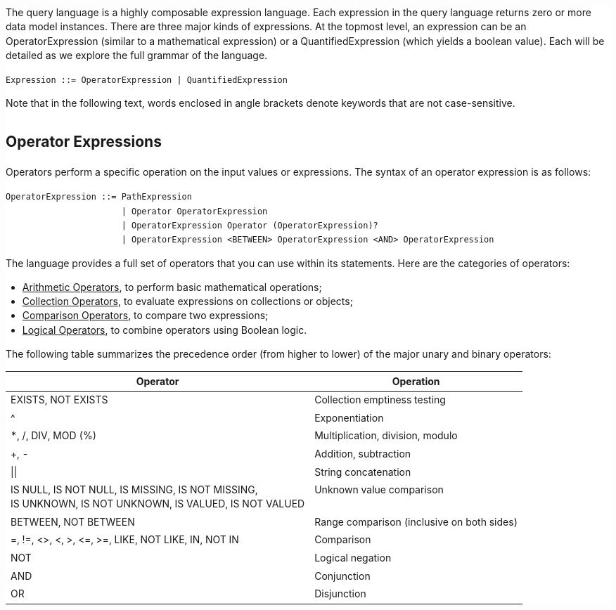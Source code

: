 

The query language is a highly composable expression language.
Each expression in the query language returns zero or more data model instances.
There are three major kinds of expressions.
At the topmost level, an expression can be an OperatorExpression (similar to a mathematical expression) or a
QuantifiedExpression (which yields a boolean value).
Each will be detailed as we explore the full grammar of the language.

    Expression ::= OperatorExpression | QuantifiedExpression

Note that in the following text, words enclosed in angle brackets denote keywords that are not case-sensitive.


## <a id="Operator_expressions">Operator Expressions</a>

Operators perform a specific operation on the input values or expressions.
The syntax of an operator expression is as follows:

    OperatorExpression ::= PathExpression
                           | Operator OperatorExpression
                           | OperatorExpression Operator (OperatorExpression)?
                           | OperatorExpression <BETWEEN> OperatorExpression <AND> OperatorExpression

The language provides a full set of operators that you can use within its statements.
Here are the categories of operators:

* [Arithmetic Operators](#Arithmetic_operators), to perform basic mathematical operations;
* [Collection Operators](#Collection_operators), to evaluate expressions on collections or objects;
* [Comparison Operators](#Comparison_operators), to compare two expressions;
* [Logical Operators](#Logical_operators), to combine operators using Boolean logic.

The following table summarizes the precedence order (from higher to lower) of the major unary and binary operators:

| Operator                                                                    | Operation |
|-----------------------------------------------------------------------------|-----------|
| EXISTS, NOT EXISTS                                                          |  Collection emptiness testing |
| ^                                                                           |  Exponentiation  |
| *, /, DIV, MOD (%)                                                          |  Multiplication, division, modulo |
| +, -                                                                        |  Addition, subtraction  |
| &#124;&#124;                                                                |  String concatenation |
| IS NULL, IS NOT NULL, IS MISSING, IS NOT MISSING, <br/>IS UNKNOWN, IS NOT UNKNOWN, IS VALUED, IS NOT VALUED | Unknown value comparison |
| BETWEEN, NOT BETWEEN                                                        | Range comparison (inclusive on both sides) |
| =, !=, <>, <, >, <=, >=, LIKE, NOT LIKE, IN, NOT IN                             | Comparison  |
| NOT                                                                         | Logical negation |
| AND                                                                         | Conjunction |
| OR                                                                          | Disjunction |
